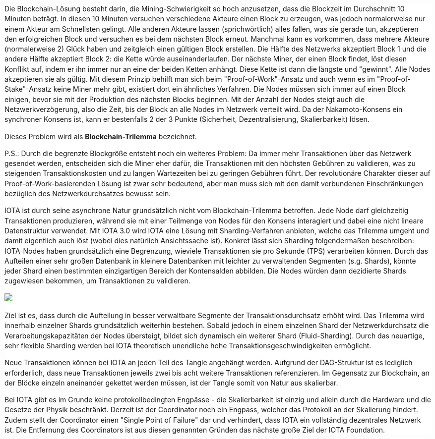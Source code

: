 Die Blockchain-Lösung besteht darin, die Mining-Schwierigkeit so hoch anzusetzen, dass die Blockzeit im Durchschnitt 10 Minuten beträgt. In diesen 10 Minuten versuchen verschiedene Akteure einen Block zu erzeugen, was jedoch normalerweise nur einem Akteur am Schnellsten gelingt. Alle anderen Akteure lassen (sprichwörtlich) alles fallen, was sie gerade tun, akzeptieren den erfolgreichen Block und versuchen es bei dem nächsten Block erneut. Manchmal kann es vorkommen, dass mehrere Akteure (normalerweise 2) Glück haben und zeitgleich einen gültigen Block erstellen. Die Hälfte des Netzwerks akzeptiert Block 1 und die andere Hälfte akzeptiert Block 2: die Kette würde auseinanderlaufen. Der nächste Miner, der einen Block findet, löst diesen Konflikt auf, indem er ihn immer nur an eine der beiden Ketten anhängt. Diese Kette ist dann die längste und "gewinnt". Alle Nodes akzeptieren sie als gültig. Mit diesem Prinzip behilft man sich beim "Proof-of-Work"-Ansatz und auch wenn es im "Proof-of-Stake"-Ansatz keine Miner mehr gibt, existiert dort ein ähnliches Verfahren. Die Nodes müssen sich immer auf einen Block einigen, bevor sie mit der Produktion des nächsten Blocks beginnen. Mit der Anzahl der Nodes steigt auch die Netzwerkverzögerung, also die Zeit, bis der Block an alle Nodes im Netzwerk verteilt wird. Da der Nakamoto-Konsens ein synchroner Konsens ist, kann er bestenfalls 2 der 3 Punkte (Sicherheit, Dezentralisierung, Skalierbarkeit) lösen.

Dieses Problem wird als **Blockchain-Trilemma** bezeichnet. 

P.S.: Durch die begrenzte Blockgröße entsteht noch ein weiteres Problem: Da immer mehr Transaktionen über das Netzwerk gesendet werden, entscheiden sich die Miner eher dafür, die Transaktionen mit den höchsten Gebühren zu validieren, was zu steigenden Transaktionskosten und zu langen Wartezeiten bei zu geringen Gebühren führt. Der revolutionäre Charakter dieser auf Proof-of-Work-basierenden Lösung ist zwar sehr bedeutend, aber man muss sich mit den damit verbundenen Einschränkungen bezüglich des Netzwerkdurchsatzes bewusst sein.

IOTA ist durch seine asynchrone Natur grundsätzlich nicht vom Blockchain-Trilemma betroffen. Jede Node darf gleichzeitig Transaktionen produzieren, während sie mit einer Teilmenge von Nodes für den Konsens interagiert und dabei eine nicht lineare Datenstruktur verwendet. Mit IOTA 3.0 wird IOTA eine Lösung mit Sharding-Verfahren anbieten, welche das Trilemma umgeht und damit eigentlich auch löst (wobei dies natürlich Ansichtssache ist). Konkret lässt sich Sharding folgendermaßen beschreiben: IOTA-Nodes haben grundsätzlich eine Begrenzung, wieviele Transaktionen sie pro Sekunde (TPS) verarbeiten können. Durch das Aufteilen einer sehr großen Datenbank in kleinere Datenbanken mit leichter zu verwaltenden Segmenten (s.g. Shards), könnte jeder Shard einen bestimmten einzigartigen Bereich der Kontensalden abbilden. Die Nodes würden dann dezidierte Shards zugewiesen bekommen, um Transaktionen zu validieren. 

![](https://iota-einsteiger-guide.de/media/images/3_wcj-m9uqsociqfrx1bexrq.png)

Ziel ist es, dass durch die Aufteilung in besser verwaltbare Segmente der Transaktionsdurchsatz erhöht wird. Das Trilemma wird innerhalb einzelner Shards grundsätzlich weiterhin bestehen. Sobald jedoch in einem einzelnen Shard der Netzwerkdurchsatz die Verarbeitungskapazitäten der Nodes übersteigt, bildet sich dynamisch ein weiterer Shard (Fluid-Sharding). Durch das neuartige, sehr flexible Sharding werden bei IOTA theoretisch unendliche hohe Transaktionsgeschwindigkeiten ermöglicht.

Neue Transaktionen können bei IOTA an jeden Teil des Tangle angehängt werden. Aufgrund der DAG-Struktur ist es lediglich erforderlich, dass neue Transaktionen jeweils zwei bis acht weitere Transaktionen referenzieren. Im Gegensatz zur Blockchain, an der Blöcke einzeln aneinander gekettet werden müssen, ist der Tangle somit von Natur aus skalierbar. 

Bei IOTA gibt es im Grunde keine protokollbedingten Engpässe - die Skalierbarkeit ist einzig und allein durch die Hardware und die Gesetze der Physik beschränkt. Derzeit ist der Coordinator noch ein Engpass, welcher das Protokoll an der Skalierung hindert. Zudem stellt der Coordinator einen "Single Point of Failure" dar und verhindert, dass IOTA ein vollständig dezentrales Netzwerk ist. Die Entfernung des Coordinators ist aus diesen genannten Gründen das nächste große Ziel der IOTA Foundation.
